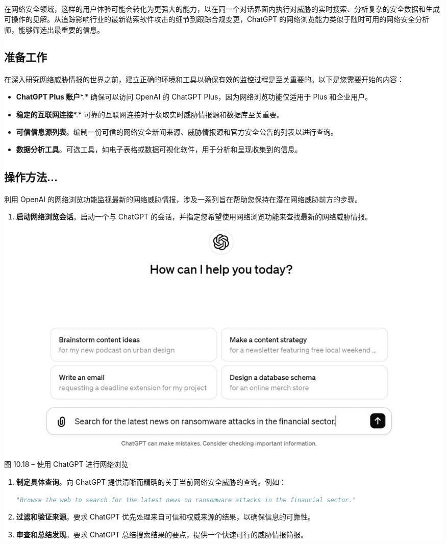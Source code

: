 在网络安全领域，这样的用户体验可能会转化为更强大的能力，以在同一个对话界面内执行对威胁的实时搜索、分析复杂的安全数据和生成可操作的见解。从追踪影响行业的最新勒索软件攻击的细节到跟踪合规变更，ChatGPT 的网络浏览能力类似于随时可用的网络安全分析师，能够筛选出最重要的信息。

## 准备工作

在深入研究网络威胁情报的世界之前，建立正确的环境和工具以确保有效的监控过程是至关重要的。以下是您需要开始的内容：

+   **ChatGPT Plus 账户***.* 确保可以访问 OpenAI 的 ChatGPT Plus，因为网络浏览功能仅适用于 Plus 和企业用户。

+   **稳定的互联网连接***.* 可靠的互联网连接对于获取实时威胁情报源和数据库至关重要。

+   **可信信息源列表**。编制一份可信的网络安全新闻来源、威胁情报源和官方安全公告的列表以进行查询。

+   **数据分析工具**。可选工具，如电子表格或数据可视化软件，用于分析和呈现收集到的信息。

## 操作方法…

利用 OpenAI 的网络浏览功能监视最新的网络威胁情报，涉及一系列旨在帮助您保持在潜在网络威胁前方的步骤。

1.  **启动网络浏览会话**。启动一个与 ChatGPT 的会话，并指定您希望使用网络浏览功能来查找最新的网络威胁情报。

![图 10.18 – 使用 ChatGPT 进行网络浏览](img/B21091_10_18.jpg)

图 10.18 – 使用 ChatGPT 进行网络浏览

1.  **制定具体查询**。向 ChatGPT 提供清晰而精确的关于当前网络安全威胁的查询。例如：

    ```py
    "Browse the web to search for the latest news on ransomware attacks in the financial sector."
    ```

1.  **过滤和验证来源**。要求 ChatGPT 优先处理来自可信和权威来源的结果，以确保信息的可靠性。

1.  **审查和总结发现**。要求 ChatGPT 总结搜索结果的要点，提供一个快速可行的威胁情报简报。

